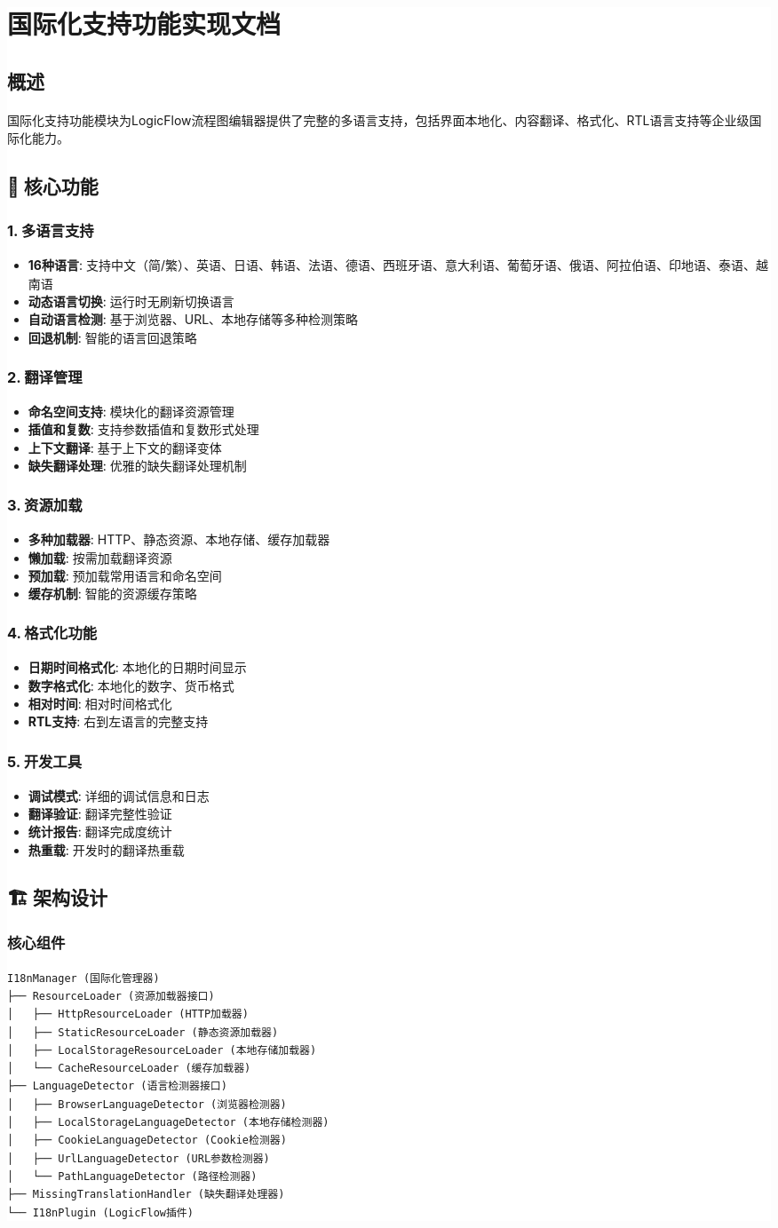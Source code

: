 # 国际化支持功能实现文档

## 概述

国际化支持功能模块为LogicFlow流程图编辑器提供了完整的多语言支持，包括界面本地化、内容翻译、格式化、RTL语言支持等企业级国际化能力。

## 🎯 核心功能

### 1. 多语言支持
- **16种语言**: 支持中文（简/繁）、英语、日语、韩语、法语、德语、西班牙语、意大利语、葡萄牙语、俄语、阿拉伯语、印地语、泰语、越南语
- **动态语言切换**: 运行时无刷新切换语言
- **自动语言检测**: 基于浏览器、URL、本地存储等多种检测策略
- **回退机制**: 智能的语言回退策略

### 2. 翻译管理
- **命名空间支持**: 模块化的翻译资源管理
- **插值和复数**: 支持参数插值和复数形式处理
- **上下文翻译**: 基于上下文的翻译变体
- **缺失翻译处理**: 优雅的缺失翻译处理机制

### 3. 资源加载
- **多种加载器**: HTTP、静态资源、本地存储、缓存加载器
- **懒加载**: 按需加载翻译资源
- **预加载**: 预加载常用语言和命名空间
- **缓存机制**: 智能的资源缓存策略

### 4. 格式化功能
- **日期时间格式化**: 本地化的日期时间显示
- **数字格式化**: 本地化的数字、货币格式
- **相对时间**: 相对时间格式化
- **RTL支持**: 右到左语言的完整支持

### 5. 开发工具
- **调试模式**: 详细的调试信息和日志
- **翻译验证**: 翻译完整性验证
- **统计报告**: 翻译完成度统计
- **热重载**: 开发时的翻译热重载

## 🏗️ 架构设计

### 核心组件

```
I18nManager (国际化管理器)
├── ResourceLoader (资源加载器接口)
│   ├── HttpResourceLoader (HTTP加载器)
│   ├── StaticResourceLoader (静态资源加载器)
│   ├── LocalStorageResourceLoader (本地存储加载器)
│   └── CacheResourceLoader (缓存加载器)
├── LanguageDetector (语言检测器接口)
│   ├── BrowserLanguageDetector (浏览器检测器)
│   ├── LocalStorageLanguageDetector (本地存储检测器)
│   ├── CookieLanguageDetector (Cookie检测器)
│   ├── UrlLanguageDetector (URL参数检测器)
│   └── PathLanguageDetector (路径检测器)
├── MissingTranslationHandler (缺失翻译处理器)
└── I18nPlugin (LogicFlow插件)
```
